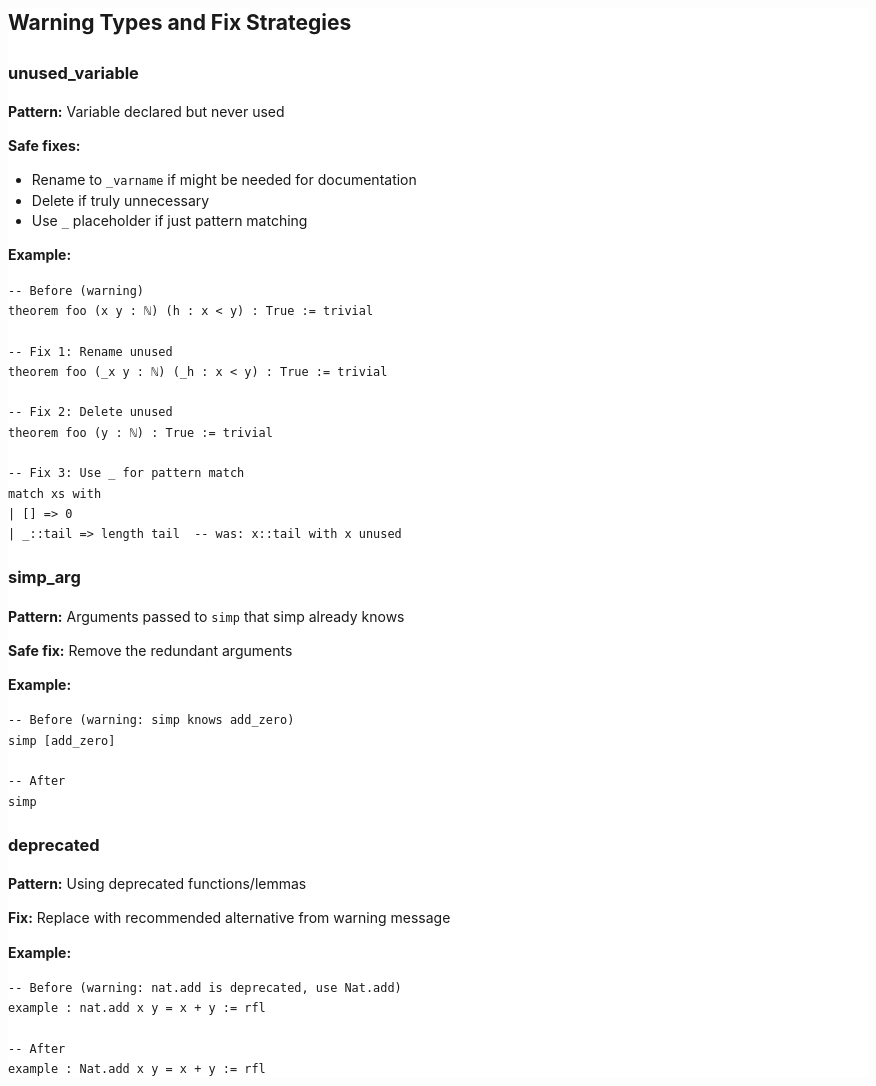## Warning Types and Fix Strategies

### unused_variable

**Pattern:** Variable declared but never used

**Safe fixes:**
- Rename to `_varname` if might be needed for documentation
- Delete if truly unnecessary
- Use `_` placeholder if just pattern matching

**Example:**
```lean
-- Before (warning)
theorem foo (x y : ℕ) (h : x < y) : True := trivial

-- Fix 1: Rename unused
theorem foo (_x y : ℕ) (_h : x < y) : True := trivial

-- Fix 2: Delete unused
theorem foo (y : ℕ) : True := trivial

-- Fix 3: Use _ for pattern match
match xs with
| [] => 0
| _::tail => length tail  -- was: x::tail with x unused
```

### simp_arg

**Pattern:** Arguments passed to `simp` that simp already knows

**Safe fix:** Remove the redundant arguments

**Example:**
```lean
-- Before (warning: simp knows add_zero)
simp [add_zero]

-- After
simp
```

### deprecated

**Pattern:** Using deprecated functions/lemmas

**Fix:** Replace with recommended alternative from warning message

**Example:**
```lean
-- Before (warning: nat.add is deprecated, use Nat.add)
example : nat.add x y = x + y := rfl

-- After
example : Nat.add x y = x + y := rfl
```

